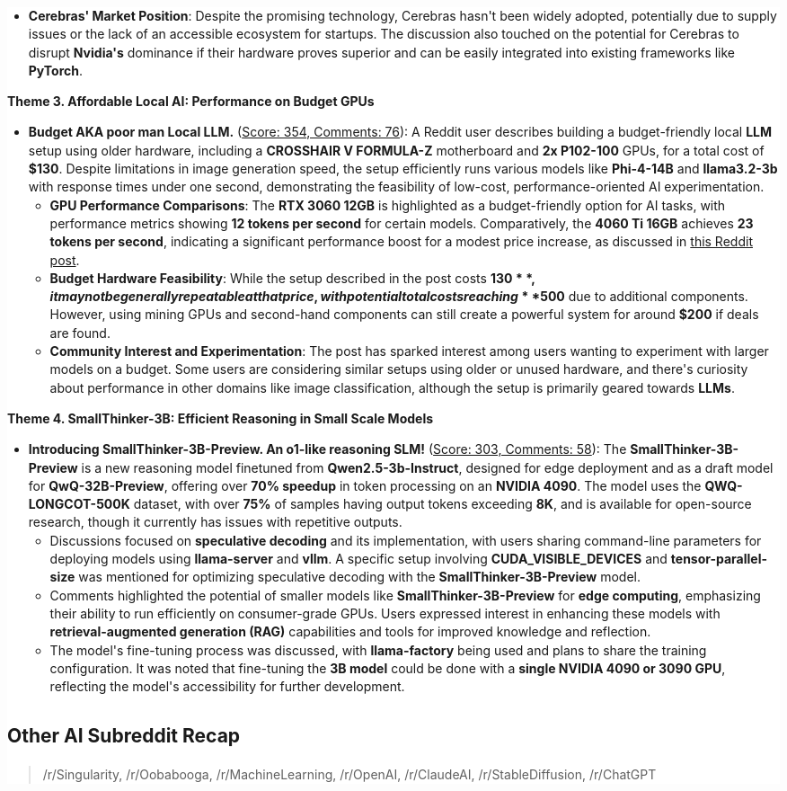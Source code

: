   - **Cerebras' Market Position**: Despite the promising technology, Cerebras hasn't been widely adopted, potentially due to supply issues or the lack of an accessible ecosystem for startups. The discussion also touched on the potential for Cerebras to disrupt **Nvidia's** dominance if their hardware proves superior and can be easily integrated into existing frameworks like **PyTorch**.


**Theme 3. Affordable Local AI: Performance on Budget GPUs**

- **Budget AKA poor man Local LLM.** ([Score: 354, Comments: 76](https://reddit.com/r/LocalLLaMA/comments/1hpg2e6/budget_aka_poor_man_local_llm/)): A Reddit user describes building a budget-friendly local **LLM** setup using older hardware, including a **CROSSHAIR V FORMULA-Z** motherboard and **2x P102-100** GPUs, for a total cost of **$130**. Despite limitations in image generation speed, the setup efficiently runs various models like **Phi-4-14B** and **llama3.2-3b** with response times under one second, demonstrating the feasibility of low-cost, performance-oriented AI experimentation.
  - **GPU Performance Comparisons**: The **RTX 3060 12GB** is highlighted as a budget-friendly option for AI tasks, with performance metrics showing **12 tokens per second** for certain models. Comparatively, the **4060 Ti 16GB** achieves **23 tokens per second**, indicating a significant performance boost for a modest price increase, as discussed in [this Reddit post](https://www.reddit.com/r/LocalLLaMA/comments/1hp7yft/gpu_poors_dilemma_3060_12gb_vs_4060_ti_16gb/).
  - **Budget Hardware Feasibility**: While the setup described in the post costs **$130**, it may not be generally repeatable at that price, with potential total costs reaching **$500** due to additional components. However, using mining GPUs and second-hand components can still create a powerful system for around **$200** if deals are found.
  - **Community Interest and Experimentation**: The post has sparked interest among users wanting to experiment with larger models on a budget. Some users are considering similar setups using older or unused hardware, and there's curiosity about performance in other domains like image classification, although the setup is primarily geared towards **LLMs**.


**Theme 4. SmallThinker-3B: Efficient Reasoning in Small Scale Models**

- **Introducing SmallThinker-3B-Preview. An o1-like reasoning SLM!** ([Score: 303, Comments: 58](https://reddit.com/r/LocalLLaMA/comments/1hpop3y/introducing_smallthinker3bpreview_an_o1like/)): The **SmallThinker-3B-Preview** is a new reasoning model finetuned from **Qwen2.5-3b-Instruct**, designed for edge deployment and as a draft model for **QwQ-32B-Preview**, offering over **70% speedup** in token processing on an **NVIDIA 4090**. The model uses the **QWQ-LONGCOT-500K** dataset, with over **75%** of samples having output tokens exceeding **8K**, and is available for open-source research, though it currently has issues with repetitive outputs.
  - Discussions focused on **speculative decoding** and its implementation, with users sharing command-line parameters for deploying models using **llama-server** and **vllm**. A specific setup involving **CUDA_VISIBLE_DEVICES** and **tensor-parallel-size** was mentioned for optimizing speculative decoding with the **SmallThinker-3B-Preview** model.
  - Comments highlighted the potential of smaller models like **SmallThinker-3B-Preview** for **edge computing**, emphasizing their ability to run efficiently on consumer-grade GPUs. Users expressed interest in enhancing these models with **retrieval-augmented generation (RAG)** capabilities and tools for improved knowledge and reflection.
  - The model's fine-tuning process was discussed, with **llama-factory** being used and plans to share the training configuration. It was noted that fine-tuning the **3B model** could be done with a **single NVIDIA 4090 or 3090 GPU**, reflecting the model's accessibility for further development.


## Other AI Subreddit Recap

> /r/Singularity, /r/Oobabooga, /r/MachineLearning, /r/OpenAI, /r/ClaudeAI, /r/StableDiffusion, /r/ChatGPT
